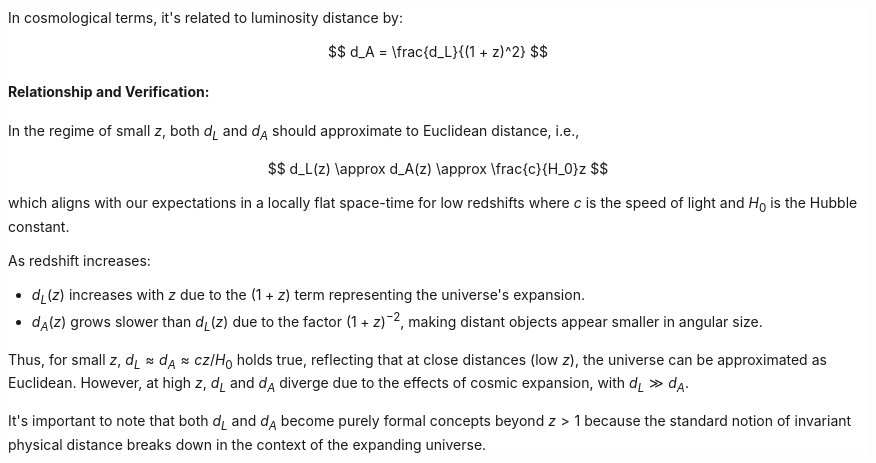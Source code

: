 In cosmological terms, it's related to luminosity distance by:

$$
d_A = \frac{d_L}{(1 + z)^2}
$$

#### Relationship and Verification:

In the regime of small $z$, both $d_L$ and $d_A$ should approximate to Euclidean distance, i.e.,

$$
d_L(z) \approx d_A(z) \approx \frac{c}{H_0}z
$$

which aligns with our expectations in a locally flat space-time for low redshifts where $c$ is the speed of light and $H_0$ is the Hubble constant.

As redshift increases:

- $d_L(z)$ increases with $z$ due to the $(1+z)$ term representing the universe's expansion.
- $d_A(z)$ grows slower than $d_L(z)$ due to the factor $(1 + z)^{-2}$, making distant objects appear smaller in angular size.

Thus, for small $z$, $d_L \approx d_A \approx cz/H_0$ holds true, reflecting that at close distances (low $z$), the universe can be approximated as Euclidean. However, at high $z$, $d_L$ and $d_A$ diverge due to the effects of cosmic expansion, with $d_L \gg d_A$.

It's important to note that both $d_L$ and $d_A$ become purely formal concepts beyond $z > 1$ because the standard notion of invariant physical distance breaks down in the context of the expanding universe.

